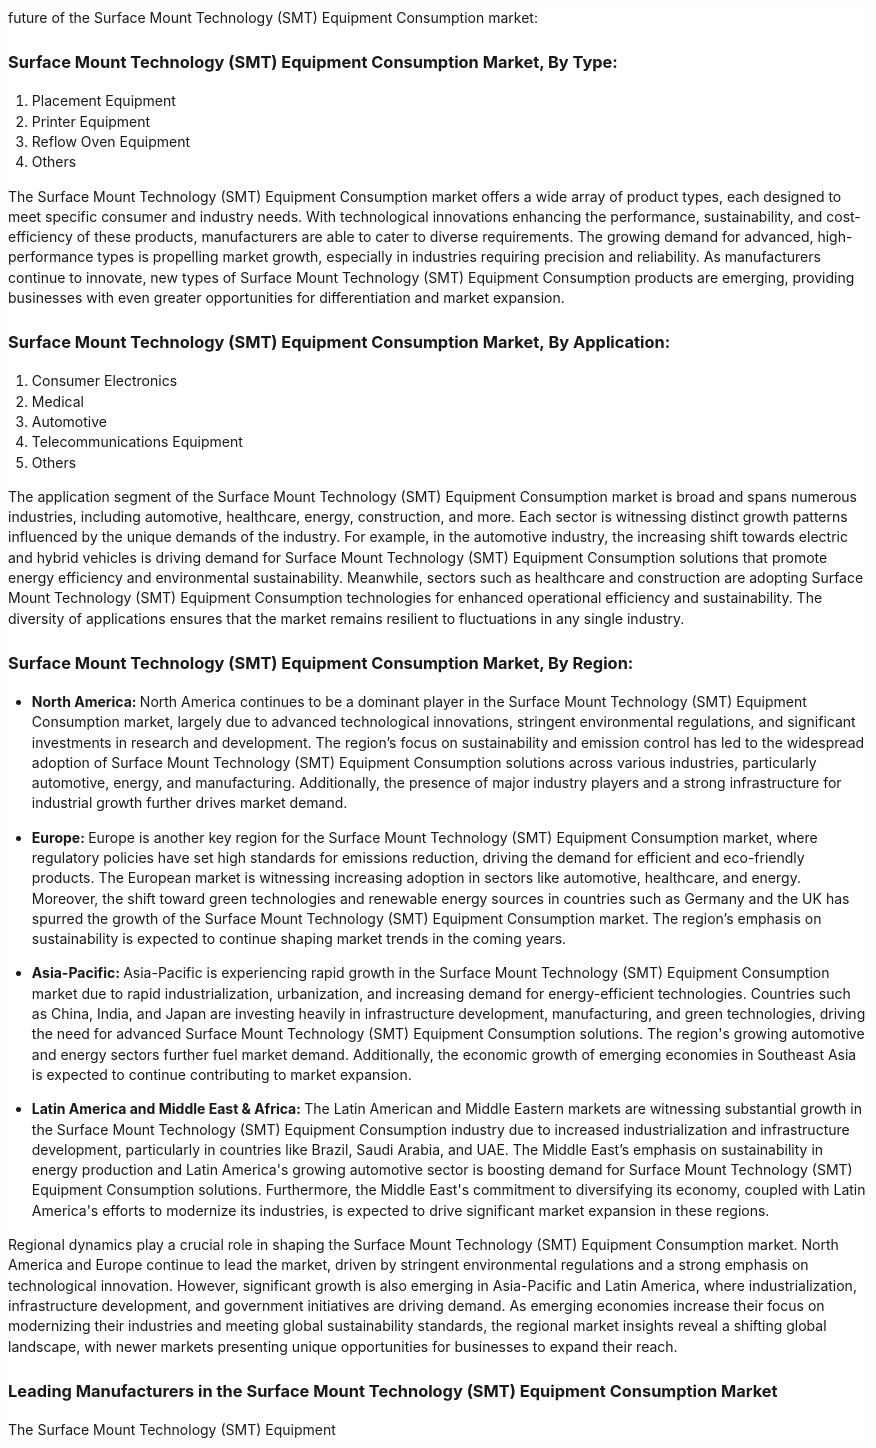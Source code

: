 future of the Surface Mount Technology (SMT) Equipment Consumption market:</p><h3><strong>Surface Mount Technology (SMT) Equipment Consumption Market, By Type:<br /></strong></h3><ol><li>Placement Equipment<li> Printer Equipment<li> Reflow Oven Equipment<li> Others</li></ol><p>The Surface Mount Technology (SMT) Equipment Consumption market offers a wide array of product types, each designed to meet specific consumer and industry needs. With technological innovations enhancing the performance, sustainability, and cost-efficiency of these products, manufacturers are able to cater to diverse requirements. The growing demand for advanced, high-performance types is propelling market growth, especially in industries requiring precision and reliability. As manufacturers continue to innovate, new types of Surface Mount Technology (SMT) Equipment Consumption products are emerging, providing businesses with even greater opportunities for differentiation and market expansion.</p><h3>Surface Mount Technology (SMT) Equipment Consumption Market,&nbsp;By Application:</h3><ol><li>Consumer Electronics<li> Medical<li> Automotive<li> Telecommunications Equipment<li> Others</li></ol><p>The application segment of the Surface Mount Technology (SMT) Equipment Consumption market is broad and spans numerous industries, including automotive, healthcare, energy, construction, and more. Each sector is witnessing distinct growth patterns influenced by the unique demands of the industry. For example, in the automotive industry, the increasing shift towards electric and hybrid vehicles is driving demand for Surface Mount Technology (SMT) Equipment Consumption solutions that promote energy efficiency and environmental sustainability. Meanwhile, sectors such as healthcare and construction are adopting Surface Mount Technology (SMT) Equipment Consumption technologies for enhanced operational efficiency and sustainability. The diversity of applications ensures that the market remains resilient to fluctuations in any single industry.</p><h3>Surface Mount Technology (SMT) Equipment Consumption Market, By Region:</h3><ul><li><p><strong>North America:&nbsp;</strong>North America continues to be a dominant player in the Surface Mount Technology (SMT) Equipment Consumption market, largely due to advanced technological innovations, stringent environmental regulations, and significant investments in research and development. The region&rsquo;s focus on sustainability and emission control has led to the widespread adoption of Surface Mount Technology (SMT) Equipment Consumption solutions across various industries, particularly automotive, energy, and manufacturing. Additionally, the presence of major industry players and a strong infrastructure for industrial growth further drives market demand.</p></li><li><p><strong><strong>Europe:&nbsp;</strong></strong>Europe is another key region for the Surface Mount Technology (SMT) Equipment Consumption market, where regulatory policies have set high standards for emissions reduction, driving the demand for efficient and eco-friendly products. The European market is witnessing increasing adoption in sectors like automotive, healthcare, and energy. Moreover, the shift toward green technologies and renewable energy sources in countries such as Germany and the UK has spurred the growth of the Surface Mount Technology (SMT) Equipment Consumption market. The region&rsquo;s emphasis on sustainability is expected to continue shaping market trends in the coming years.</p></li><li><p><strong><strong>Asia-Pacific:&nbsp;</strong></strong>Asia-Pacific is experiencing rapid growth in the Surface Mount Technology (SMT) Equipment Consumption market due to rapid industrialization, urbanization, and increasing demand for energy-efficient technologies. Countries such as China, India, and Japan are investing heavily in infrastructure development, manufacturing, and green technologies, driving the need for advanced Surface Mount Technology (SMT) Equipment Consumption solutions. The region's growing automotive and energy sectors further fuel market demand. Additionally, the economic growth of emerging economies in Southeast Asia is expected to continue contributing to market expansion.</p></li><li><p><strong><strong>Latin America and Middle East &amp; Africa:&nbsp;</strong></strong>The Latin American and Middle Eastern markets are witnessing substantial growth in the Surface Mount Technology (SMT) Equipment Consumption industry due to increased industrialization and infrastructure development, particularly in countries like Brazil, Saudi Arabia, and UAE. The Middle East&rsquo;s emphasis on sustainability in energy production and Latin America's growing automotive sector is boosting demand for Surface Mount Technology (SMT) Equipment Consumption solutions. Furthermore, the Middle East's commitment to diversifying its economy, coupled with Latin America's efforts to modernize its industries, is expected to drive significant market expansion in these regions.</p></li></ul><p>Regional dynamics play a crucial role in shaping the Surface Mount Technology (SMT) Equipment Consumption market. North America and Europe continue to lead the market, driven by stringent environmental regulations and a strong emphasis on technological innovation. However, significant growth is also emerging in Asia-Pacific and Latin America, where industrialization, infrastructure development, and government initiatives are driving demand. As emerging economies increase their focus on modernizing their industries and meeting global sustainability standards, the regional market insights reveal a shifting global landscape, with newer markets presenting unique opportunities for businesses to expand their reach.</p><h3><strong>Leading Manufacturers in the Surface Mount Technology (SMT) Equipment Consumption Market</strong></h3><p>The Surface Mount Technology (SMT) Equipment